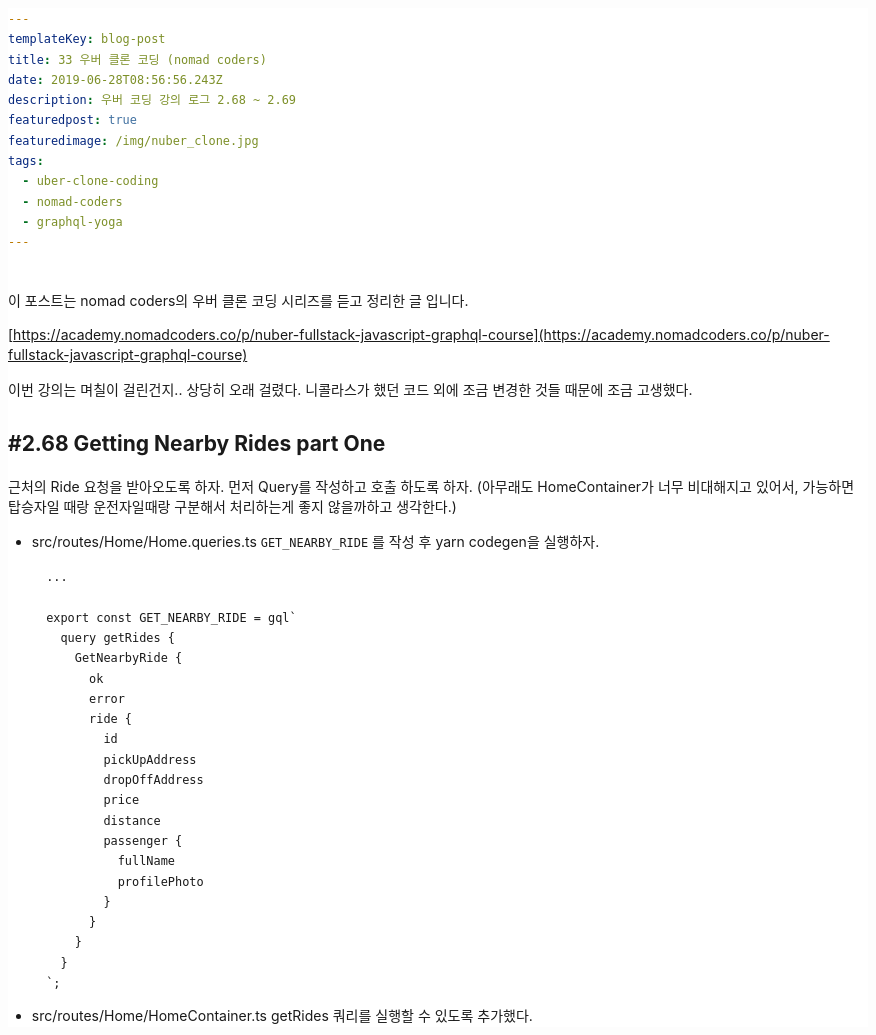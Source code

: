 ```yaml
---
templateKey: blog-post
title: 33 우버 클론 코딩 (nomad coders)
date: 2019-06-28T08:56:56.243Z
description: 우버 코딩 강의 로그 2.68 ~ 2.69
featuredpost: true
featuredimage: /img/nuber_clone.jpg
tags:
  - uber-clone-coding
  - nomad-coders
  - graphql-yoga
---
```

# 

이 포스트는 nomad coders의 우버 클론 코딩 시리즈를 듣고 정리한 글 입니다.

[https://academy.nomadcoders.co/p/nuber-fullstack-javascript-graphql-course](https://academy.nomadcoders.co/p/nuber-fullstack-javascript-graphql-course)

이번 강의는 며칠이 걸린건지.. 상당히 오래 걸렸다. 니콜라스가 했던 코드 외에 조금 변경한 것들 때문에 조금 고생했다.

## #2.68 Getting Nearby Rides part One

근처의 Ride 요청을 받아오도록 하자. 먼저 Query를 작성하고 호출 하도록 하자. (아무래도 HomeContainer가 너무 비대해지고 있어서, 가능하면 탑승자일 때랑 운전자일때랑 구분해서 처리하는게 좋지 않을까하고 생각한다.)

- src/routes/Home/Home.queries.ts     `GET_NEARBY_RIDE` 를 작성 후 yarn codegen을 실행하자.

        ...
        
        export const GET_NEARBY_RIDE = gql`
          query getRides {
            GetNearbyRide {
              ok
              error
              ride {
                id
                pickUpAddress
                dropOffAddress
                price
                distance
                passenger {
                  fullName
                  profilePhoto
                }
              }
            }
          }
        `;

- src/routes/Home/HomeContainer.ts    getRides 쿼리를 실행할 수 있도록 추가했다.
